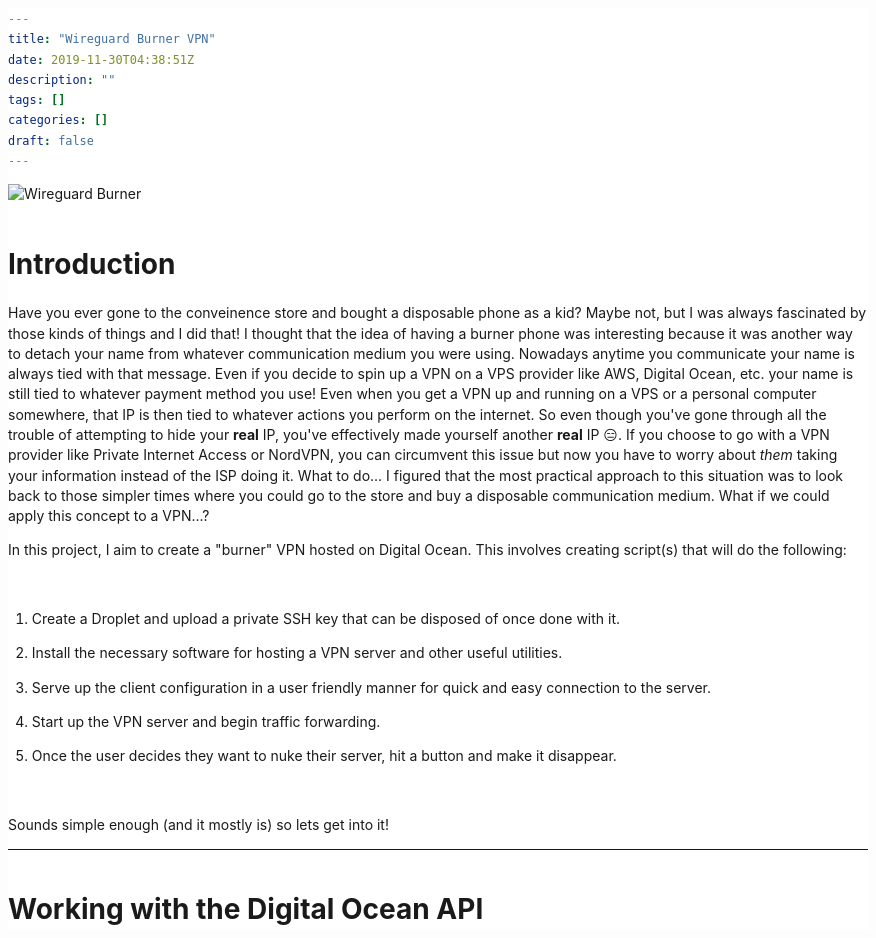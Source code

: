 ```yaml
---
title: "Wireguard Burner VPN"
date: 2019-11-30T04:38:51Z
description: ""
tags: []
categories: []
draft: false
---
```


![Wireguard Burner](/img/wg-burner.png)

# Introduction

Have you ever gone to the conveinence store and bought a disposable phone as a kid? Maybe not, but I was always fascinated by those kinds of things and I did that!
I thought that the idea of having a burner phone was interesting because it was another way to detach your name from whatever communication medium you were using. Nowadays anytime you communicate your name is always tied with that message. Even if you decide to spin up a VPN on a VPS provider like AWS, Digital Ocean, etc. your name is still tied to whatever payment method you use! Even when you get a VPN up and running on a VPS or a personal computer somewhere, that IP is then tied to whatever actions you perform on the internet. So even though you've gone through all the trouble of attempting to hide your **real** IP, you've effectively made yourself another **real** IP 😑.
If you choose to go with a VPN provider like Private Internet Access or NordVPN, you can circumvent this issue but now you have to worry about *them* taking your information instead of the ISP doing it. What to do...
I figured that the most practical approach to this situation was to look back to those simpler times where you could go to the store and buy a disposable communication medium. What if we could apply this concept to a VPN...?

In this project, I aim to create a "burner" VPN hosted on Digital Ocean. This involves creating script(s) that will do the following:

&nbsp;

1. Create a Droplet and upload a private SSH key that can be disposed of once done with it.

2. Install the necessary software for hosting a VPN server and other useful utilities.

3. Serve up the client configuration in a user friendly manner for quick and easy connection to the server.

4. Start up the VPN server and begin traffic forwarding.

5. Once the user decides they want to nuke their server, hit a button and make it disappear.

&nbsp;

Sounds simple enough (and it mostly is) so lets get into it!

___

# Working with the Digital Ocean API
